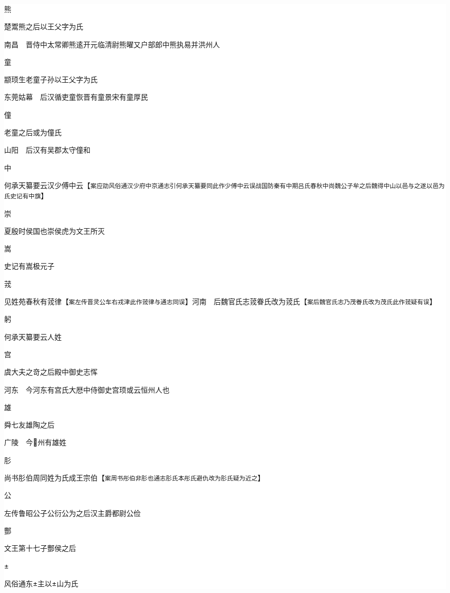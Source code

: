 熊  

楚鬻熊之后以王父字为氏  

南昌　晋侍中太常卿熊逺开元临清尉熊曜又户部郎中熊执易并洪州人  

童  

颛顼生老童子孙以王父字为氏  

东莞姑幕　后汉循吏童恢晋有童景宋有童厚民  

僮  

老童之后或为僮氏  

山阳　后汉有吴郡太守僮和  

中  

何承天纂要云汉少傅中云【`案应劭风俗通汉少府中京通志引何承天纂要同此作少傅中云误战国防秦有中期吕氏春秋中尚魏公子牟之后魏得中山以邑与之遂以邑为氏史记有中旗`】  

崇  

夏殷时侯国也崇侯虎为文王所灭  

嵩  

史记有嵩极元子  

茙  

见姓苑春秋有茙律【`案左传晋灵公车右戎津此作茙律与通志同误`】河南　后魏官氏志茙眷氏改为茙氏【`案后魏官氏志乃茂眷氏改为茂氏此作茙疑有误`】  

躬  

何承天纂要云人姓  

宫  

虞大夫之竒之后殿中御史志恽  

河东　今河东有宫氏大厯中侍御史宫顼或云恒州人也  

雄  

舜七友雄陶之后  

广陵　今州有雄姓  

肜  

尚书肜伯周同姓为氏成王宗伯【`案周书彤伯非肜也通志肜氏本彤氏避仇改为肜氏疑为近之`】  

公  

左传鲁昭公子公衍公为之后汉主爵都尉公俭  

酆  

文王第十七子酆侯之后  

  

风俗通东主以山为氏  
